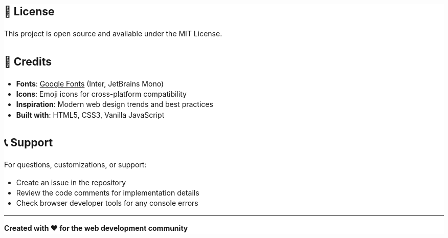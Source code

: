 ## 📄 License

This project is open source and available under the MIT License.

## 🔗 Credits

- **Fonts**: [Google Fonts](https://fonts.google.com/) (Inter, JetBrains Mono)
- **Icons**: Emoji icons for cross-platform compatibility
- **Inspiration**: Modern web design trends and best practices
- **Built with**: HTML5, CSS3, Vanilla JavaScript

## 📞 Support

For questions, customizations, or support:
- Create an issue in the repository
- Review the code comments for implementation details
- Check browser developer tools for any console errors

---

**Created with ❤️ for the web development community**
